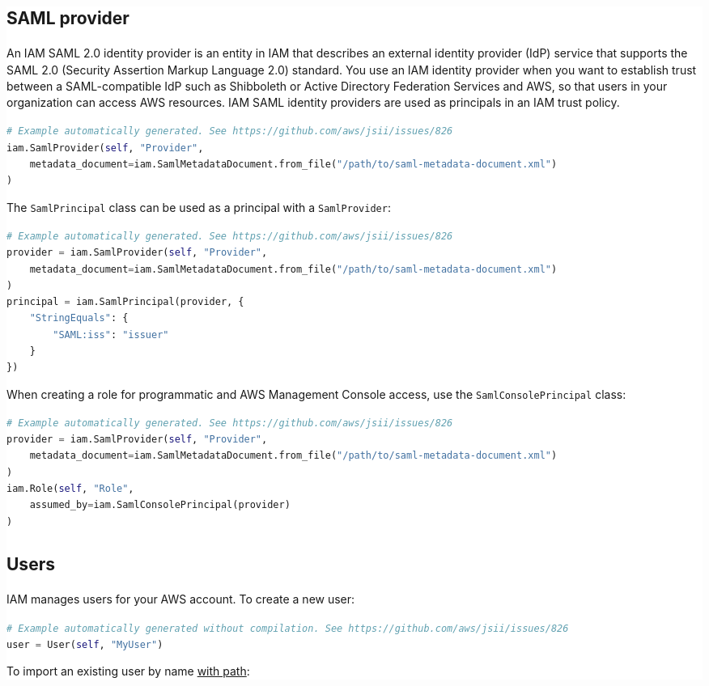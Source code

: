 ## SAML provider

An IAM SAML 2.0 identity provider is an entity in IAM that describes an external
identity provider (IdP) service that supports the SAML 2.0 (Security Assertion
Markup Language 2.0) standard. You use an IAM identity provider when you want
to establish trust between a SAML-compatible IdP such as Shibboleth or Active
Directory Federation Services and AWS, so that users in your organization can
access AWS resources. IAM SAML identity providers are used as principals in an
IAM trust policy.

```python
# Example automatically generated. See https://github.com/aws/jsii/issues/826
iam.SamlProvider(self, "Provider",
    metadata_document=iam.SamlMetadataDocument.from_file("/path/to/saml-metadata-document.xml")
)
```

The `SamlPrincipal` class can be used as a principal with a `SamlProvider`:

```python
# Example automatically generated. See https://github.com/aws/jsii/issues/826
provider = iam.SamlProvider(self, "Provider",
    metadata_document=iam.SamlMetadataDocument.from_file("/path/to/saml-metadata-document.xml")
)
principal = iam.SamlPrincipal(provider, {
    "StringEquals": {
        "SAML:iss": "issuer"
    }
})
```

When creating a role for programmatic and AWS Management Console access, use the `SamlConsolePrincipal`
class:

```python
# Example automatically generated. See https://github.com/aws/jsii/issues/826
provider = iam.SamlProvider(self, "Provider",
    metadata_document=iam.SamlMetadataDocument.from_file("/path/to/saml-metadata-document.xml")
)
iam.Role(self, "Role",
    assumed_by=iam.SamlConsolePrincipal(provider)
)
```

## Users

IAM manages users for your AWS account. To create a new user:

```python
# Example automatically generated without compilation. See https://github.com/aws/jsii/issues/826
user = User(self, "MyUser")
```

To import an existing user by name [with path](https://docs.aws.amazon.com/IAM/latest/UserGuide/reference_identifiers.html#identifiers-friendly-names):
